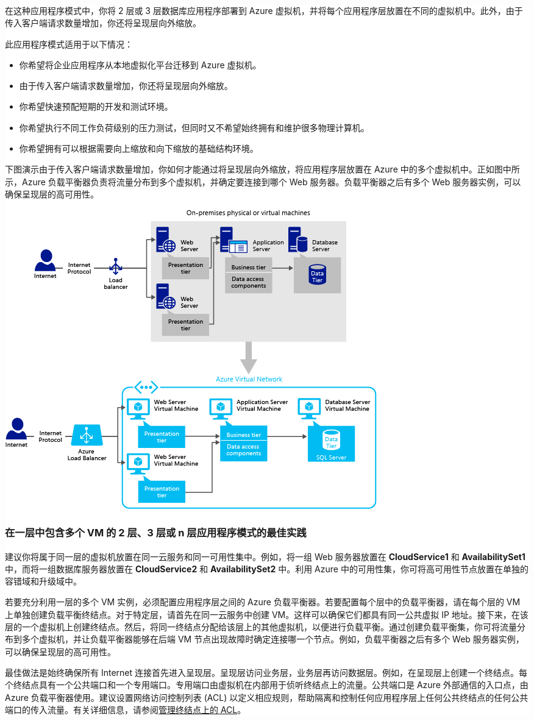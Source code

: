 在这种应用程序模式中，你将 2 层或 3 层数据库应用程序部署到 Azure 虚拟机，并将每个应用程序层放置在不同的虚拟机中。此外，由于传入客户端请求数量增加，你还将呈现层向外缩放。

此应用程序模式适用于以下情况：

- 你希望将企业应用程序从本地虚拟化平台迁移到 Azure 虚拟机。

- 由于传入客户端请求数量增加，你还将呈现层向外缩放。

- 你希望快速预配短期的开发和测试环境。

- 你希望执行不同工作负荷级别的压力测试，但同时又不希望始终拥有和维护很多物理计算机。

- 你希望拥有可以根据需要向上缩放和向下缩放的基础结构环境。

下图演示由于传入客户端请求数量增加，你如何才能通过将呈现层向外缩放，将应用程序层放置在 Azure 中的多个虚拟机中。正如图中所示，Azure 负载平衡器负责将流量分布到多个虚拟机，并确定要连接到哪个 Web 服务器。负载平衡器之后有多个 Web 服务器实例，可以确保呈现层的高可用性。

![应用程序模式 - 呈现展向外缩放](./media/virtual-machines-windows-sql-server-app-patterns-dev-strategies/IC728010.png)

### 在一层中包含多个 VM 的 2 层、3 层或 n 层应用程序模式的最佳实践

建议你将属于同一层的虚拟机放置在同一云服务和同一可用性集中。例如，将一组 Web 服务器放置在 **CloudService1** 和 **AvailabilitySet1** 中，而将一组数据库服务器放置在 **CloudService2** 和 **AvailabilitySet2** 中。利用 Azure 中的可用性集，你可将高可用性节点放置在单独的容错域和升级域中。

若要充分利用一层的多个 VM 实例，必须配置应用程序层之间的 Azure 负载平衡器。若要配置每个层中的负载平衡器，请在每个层的 VM 上单独创建负载平衡终结点。对于特定层，请首先在同一云服务中创建 VM。这样可以确保它们都具有同一公共虚拟 IP 地址。接下来，在该层的一个虚拟机上创建终结点。然后，将同一终结点分配给该层上的其他虚拟机，以便进行负载平衡。通过创建负载平衡集，你可将流量分布到多个虚拟机，并让负载平衡器能够在后端 VM 节点出现故障时确定连接哪一个节点。例如，负载平衡器之后有多个 Web 服务器实例，可以确保呈现层的高可用性。

最佳做法是始终确保所有 Internet 连接首先进入呈现层。呈现层访问业务层，业务层再访问数据层。例如，在呈现层上创建一个终结点。每个终结点具有一个公共端口和一个专用端口。专用端口由虚拟机在内部用于侦听终结点上的流量。公共端口是 Azure 外部通信的入口点，由 Azure 负载平衡器使用。建议设置网络访问控制列表 (ACL) 以定义相应规则，帮助隔离和控制任何应用程序层上任何公共终结点的任何公共端口的传入流量。有关详细信息，请参阅[管理终结点上的 ACL](/documentation/articles/virtual-machines-windows-classic-setup-endpoints#manage-the-acl-on-an-endpoint)。
